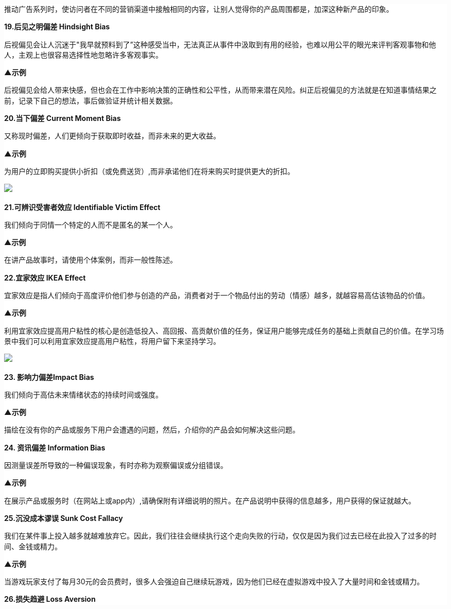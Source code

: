 推动广告系列时，使访问者在不同的营销渠道中接触相同的内容，让别人觉得你的产品周围都是，加深这种新产品的印象。

**19.后见之明偏差 Hindsight Bias**

后视偏见会让人沉迷于"我早就预料到了”这种感受当中，无法真正从事件中汲取到有用的经验，也难以用公平的眼光来评判客观事物和他人，主观上也很容易选择性地忽略许多客观事实。

**▲示例**

后视偏见会给人带来快感，但也会在工作中影响决策的正确性和公平性，从而带来潜在风险。纠正后视偏见的方法就是在知道事情结果之前，记录下自己的想法，事后做验证并统计相关数据。

**20.当下偏差 Current Moment Bias**

又称现时偏差，人们更倾向于获取即时收益，而非未来的更大收益。

**▲示例**

为用户的立即购买提供小折扣（或免费送货）,而非承诺他们在将来购买时提供更大的折扣。

![](https://cdn.nlark.com/yuque/0/2024/webp/38753151/1733214149782-7ff1bead-699e-431c-ad68-32eff7c84b86.webp)

**21.可辨识受害者效应 Identifiable Victim Effect**

我们倾向于同情一个特定的人而不是匿名的某一个人。

▲**示例**

在讲产品故事时，请使用个体案例，而非一般性陈述。

**22.宜家效应 IKEA Effect**

宜家效应是指人们倾向于高度评价他们参与创造的产品，消费者对于一个物品付出的劳动（情感）越多，就越容易高估该物品的价值。

**▲示例**

利用宜家效应提高用户粘性的核心是创造低投入、高回报、高贡献价值的任务，保证用户能够完成任务的基础上贡献自己的价值。在学习场景中我们可以利用宜家效应提高用户粘性，将用户留下来坚持学习。

![](https://cdn.nlark.com/yuque/0/2024/webp/38753151/1733214149813-12ddea1a-d598-4c5d-acf6-728c50272a64.webp)

**23. 影响力偏差Impact Bias**  


我们倾向于高估未来情绪状态的持续时间或强度。

**▲示例**

描绘在没有你的产品或服务下用户会遭遇的问题，然后，介绍你的产品会如何解决这些问题。

**24. 资讯偏差 Information Bias**

因测量误差所导致的一种偏误现象，有时亦称为观察偏误或分组错误。

**▲示例**

在展示产品或服务时（在网站上或app内）,请确保附有详细说明的照片。在产品说明中获得的信息越多，用户获得的保证就越大。

**25.沉没成本谬误 Sunk Cost Fallacy**

我们在某件事上投入越多就越难放弃它。因此，我们往往会继续执行这个走向失败的行动，仅仅是因为我们过去已经在此投入了过多的时间、金钱或精力。

**▲示例**

当游戏玩家支付了每月30元的会员费时，很多人会强迫自己继续玩游戏，因为他们已经在虚拟游戏中投入了大量时间和金钱或精力。

**26.损失趋避 Loss Aversion**
